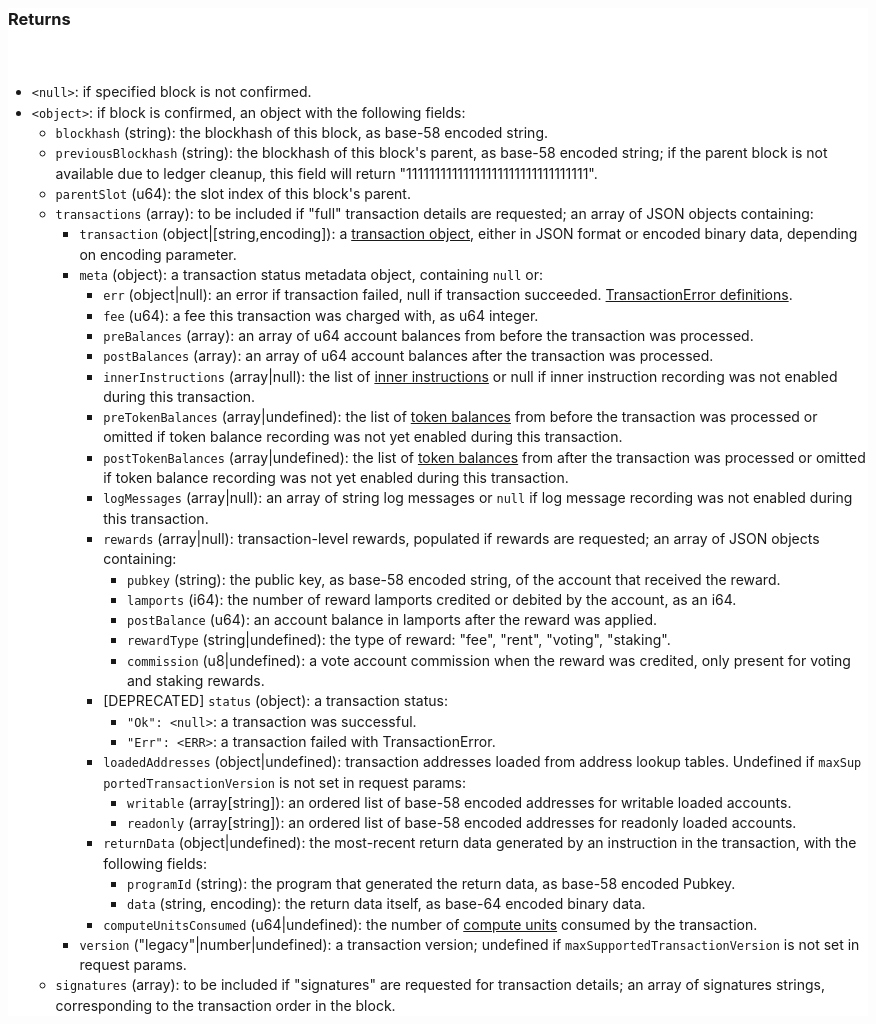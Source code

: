 ### Returns
<br/>

  * `<null>`: if specified block is not confirmed.
  * `<object>`: if block is confirmed, an object with the following fields:
    * `blockhash` (string): the blockhash of this block, as base-58 encoded string.
    * `previousBlockhash` (string): the blockhash of this block's parent, as base-58 encoded string; if the parent block is not available due to ledger cleanup, this field will return "11111111111111111111111111111111".
    * `parentSlot` (u64): the slot index of this block's parent.
    * `transactions` (array): to be included if "full" transaction details are requested; an array of JSON objects containing:
      * `transaction` (object|[string,encoding]): a [transaction object](https://docs.solana.com/developing/clients/jsonrpc-api#transaction-structure), either in JSON format or encoded binary data, depending on encoding parameter.
      * `meta` (object): a transaction status metadata object, containing `null` or:
        * `err` (object|null): an error if transaction failed, null if transaction succeeded. [TransactionError definitions](https://github.com/solana-labs/solana/blob/c0c60386544ec9a9ec7119229f37386d9f070523/sdk/src/transaction/error.rs#L13).
        * `fee` (u64): a fee this transaction was charged with, as u64 integer.
        * `preBalances` (array): an array of u64 account balances from before the transaction was processed.
        * `postBalances` (array): an array of u64 account balances after the transaction was processed.
        * `innerInstructions` (array|null): the list of [inner instructions](https://docs.solana.com/developing/clients/jsonrpc-api#inner-instructions-structure) or null if inner instruction recording was not enabled during this transaction.
        * `preTokenBalances` (array|undefined): the list of [token balances](https://docs.solana.com/developing/clients/jsonrpc-api#token-balances-structure) from before the transaction was processed or omitted if token balance recording was not yet enabled during this transaction.
        * `postTokenBalances` (array|undefined): the list of [token balances](https://docs.solana.com/developing/clients/jsonrpc-api#token-balances-structure) from after the transaction was processed or omitted if token balance recording was not yet enabled during this transaction.
        * `logMessages` (array|null): an array of string log messages or `null` if log message recording was not enabled during this transaction.
        * `rewards` (array|null): transaction-level rewards, populated if rewards are requested; an array of JSON objects containing:
          * `pubkey` (string): the public key, as base-58 encoded string, of the account that received the reward.
          * `lamports` (i64): the number of reward lamports credited or debited by the account, as an i64.
          * `postBalance` (u64): an account balance in lamports after the reward was applied.
          * `rewardType` (string|undefined): the type of reward: "fee", "rent", "voting", "staking".
          * `commission` (u8|undefined): a vote account commission when the reward was credited, only present for voting and staking rewards.
        * [DEPRECATED] `status` (object): a transaction status:
          * `"Ok": <null>`: a transaction was successful.
          * `"Err": <ERR>`: a transaction failed with TransactionError.
        * `loadedAddresses` (object|undefined): transaction addresses loaded from address lookup tables. Undefined if `maxSupportedTransactionVersion` is not set in request params:
          * `writable` (array[string]): an ordered list of base-58 encoded addresses for writable loaded accounts.
          * `readonly` (array[string]): an ordered list of base-58 encoded addresses for readonly loaded accounts.
        * `returnData` (object|undefined): the most-recent return data generated by an instruction in the transaction, with the following fields:
          * `programId` (string): the program that generated the return data, as base-58 encoded Pubkey.
          * `data` (string, encoding): the return data itself, as base-64 encoded binary data.
        * `computeUnitsConsumed` (u64|undefined): the number of [compute units](https://docs.solana.com/developing/programming-model/runtime#compute-budget) consumed by the transaction.
      * `version` ("legacy"|number|undefined): a transaction version; undefined if `maxSupportedTransactionVersion` is not set in request params.
    * `signatures` (array): to be included if "signatures" are requested for transaction details; an array of signatures strings, corresponding to the transaction order in the block.